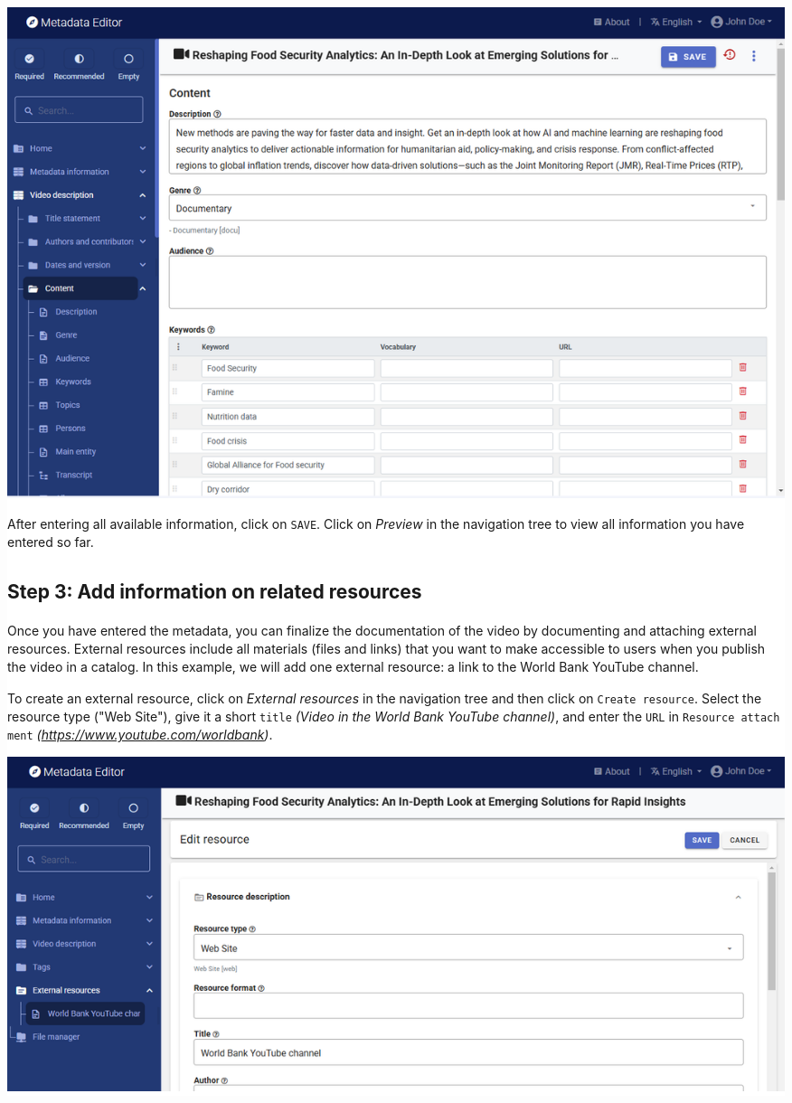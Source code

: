 ![image](img/ME_UG_v1-0-0_quick_start_video_metadata.png)

After entering all available information, click on `SAVE`. Click on *Preview* in the navigation tree to view all information you have entered so far.


## Step 3: Add information on related resources

Once you have entered the metadata, you can finalize the documentation of the video by documenting and attaching external resources. External resources include all materials (files and links) that you want to make accessible to users when you publish the video in a catalog. In this example, we will add one external resource: a link to the World Bank YouTube channel. 

To create an external resource, click on *External resources* in the navigation tree and then click on `Create resource`. Select the resource type ("Web Site"), give it a short `title` *(Video in the World Bank YouTube channel)*, and enter the `URL` in `Resource attachment` *(https://www.youtube.com/worldbank)*. 

![image](img/ME_UG_v1-0-0_quick_start_video_external_resource_youtube.png)